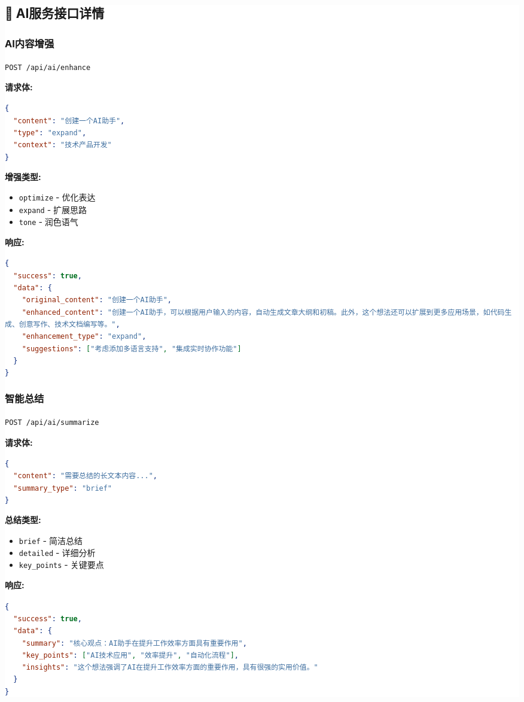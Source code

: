 
## 🤖 AI服务接口详情

### AI内容增强
```http
POST /api/ai/enhance
```

**请求体:**
```json
{
  "content": "创建一个AI助手",
  "type": "expand",
  "context": "技术产品开发"
}
```

**增强类型:**
- `optimize` - 优化表达
- `expand` - 扩展思路  
- `tone` - 润色语气

**响应:**
```json
{
  "success": true,
  "data": {
    "original_content": "创建一个AI助手",
    "enhanced_content": "创建一个AI助手，可以根据用户输入的内容，自动生成文章大纲和初稿。此外，这个想法还可以扩展到更多应用场景，如代码生成、创意写作、技术文档编写等。",
    "enhancement_type": "expand",
    "suggestions": ["考虑添加多语言支持", "集成实时协作功能"]
  }
}
```

### 智能总结
```http
POST /api/ai/summarize
```

**请求体:**
```json
{
  "content": "需要总结的长文本内容...",
  "summary_type": "brief"
}
```

**总结类型:**
- `brief` - 简洁总结
- `detailed` - 详细分析
- `key_points` - 关键要点

**响应:**
```json
{
  "success": true,
  "data": {
    "summary": "核心观点：AI助手在提升工作效率方面具有重要作用",
    "key_points": ["AI技术应用", "效率提升", "自动化流程"],
    "insights": "这个想法强调了AI在提升工作效率方面的重要作用，具有很强的实用价值。"
  }
}
```
